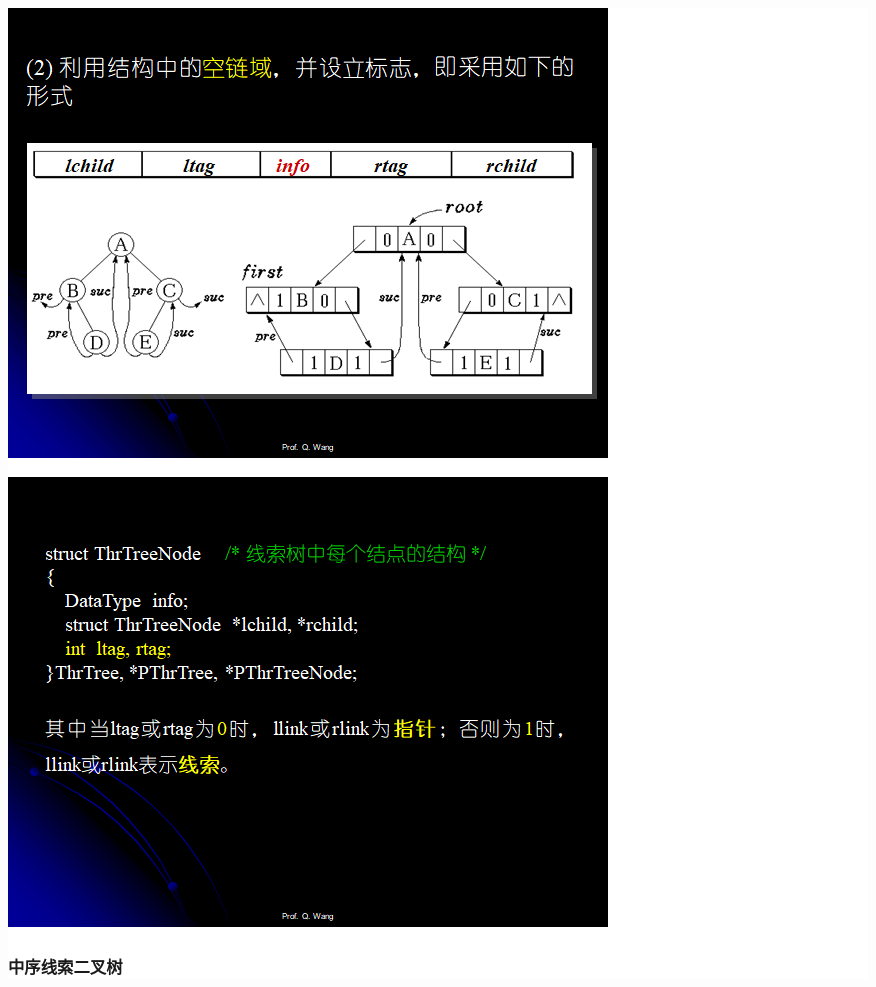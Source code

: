 ![image-20210402155855201](Chapter06TreeAndBinaryTree/image-20210402155855201.png)

![image-20210402155924962](Chapter06TreeAndBinaryTree/image-20210402155924962.png)

### 中序线索二叉树
